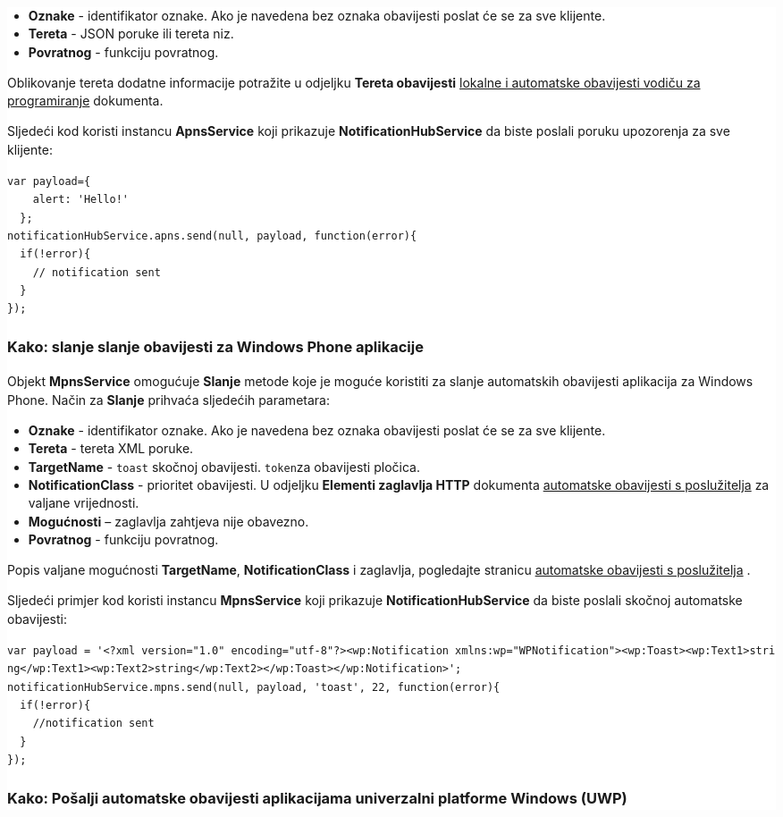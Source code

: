* **Oznake** - identifikator oznake. Ako je navedena bez oznaka obavijesti poslat će se za sve klijente.
* **Tereta** - JSON poruke ili tereta niz.
* **Povratnog** - funkciju povratnog.

Oblikovanje tereta dodatne informacije potražite u odjeljku **Tereta obavijesti** [lokalne i automatske obavijesti vodiču za programiranje](http://developer.apple.com/library/ios/#documentation/NetworkingInternet/Conceptual/RemoteNotificationsPG/ApplePushService/ApplePushService.html) dokumenta.

Sljedeći kod koristi instancu **ApnsService** koji prikazuje **NotificationHubService** da biste poslali poruku upozorenja za sve klijente:

    var payload={
        alert: 'Hello!'
      };
    notificationHubService.apns.send(null, payload, function(error){
      if(!error){
        // notification sent
      }
    });

### <a name="how-to-send-push-notifications-to-windows-phone-applications"></a>Kako: slanje slanje obavijesti za Windows Phone aplikacije

Objekt **MpnsService** omogućuje **Slanje** metode koje je moguće koristiti za slanje automatskih obavijesti aplikacija za Windows Phone. Način za **Slanje** prihvaća sljedećih parametara:

* **Oznake** - identifikator oznake. Ako je navedena bez oznaka obavijesti poslat će se za sve klijente.
* **Tereta** - tereta XML poruke.
* **TargetName**  -  `toast` skočnoj obavijesti. `token`za obavijesti pločica.
* **NotificationClass** - prioritet obavijesti. U odjeljku **Elementi zaglavlja HTTP** dokumenta [automatske obavijesti s poslužitelja](http://msdn.microsoft.com/library/hh221551.aspx) za valjane vrijednosti.
* **Mogućnosti** – zaglavlja zahtjeva nije obavezno.
* **Povratnog** - funkciju povratnog.

Popis valjane mogućnosti **TargetName**, **NotificationClass** i zaglavlja, pogledajte stranicu [automatske obavijesti s poslužitelja](http://msdn.microsoft.com/library/hh221551.aspx) .

Sljedeći primjer kod koristi instancu **MpnsService** koji prikazuje **NotificationHubService** da biste poslali skočnoj automatske obavijesti:

    var payload = '<?xml version="1.0" encoding="utf-8"?><wp:Notification xmlns:wp="WPNotification"><wp:Toast><wp:Text1>string</wp:Text1><wp:Text2>string</wp:Text2></wp:Toast></wp:Notification>';
    notificationHubService.mpns.send(null, payload, 'toast', 22, function(error){
      if(!error){
        //notification sent
      }
    });

### <a name="how-to-send-push-notifications-to-universal-windows-platform-uwp-applications"></a>Kako: Pošalji automatske obavijesti aplikacijama univerzalni platforme Windows (UWP)
